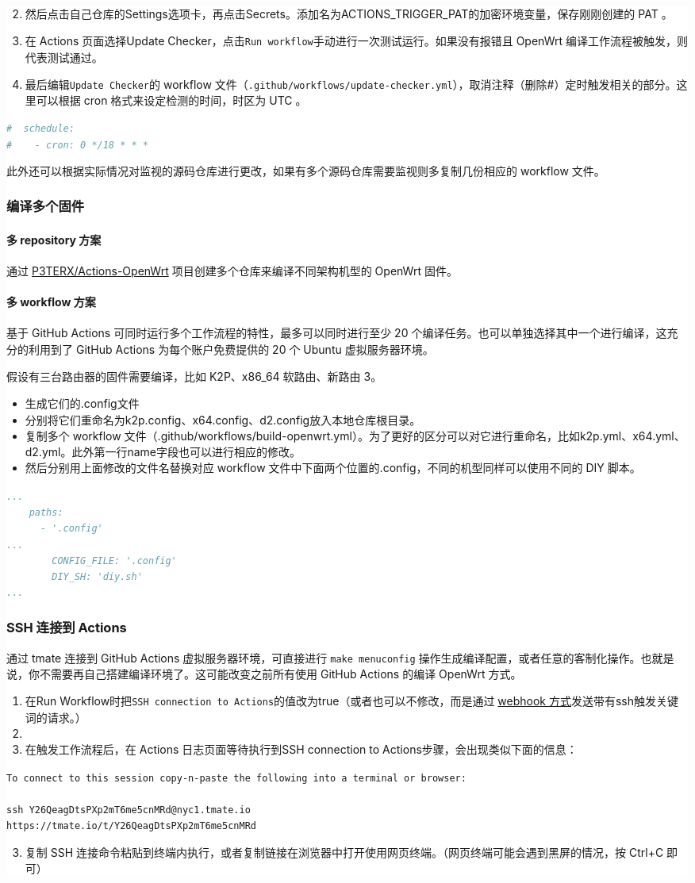 2. 然后点击自己仓库的Settings选项卡，再点击Secrets。添加名为ACTIONS_TRIGGER_PAT的加密环境变量，保存刚刚创建的 PAT 。

3. 在 Actions 页面选择Update Checker，点击`Run workflow`手动进行一次测试运行。如果没有报错且 OpenWrt 编译工作流程被触发，则代表测试通过。

4. 最后编辑`Update Checker`的 workflow 文件（`.github/workflows/update-checker.yml`），取消注释（删除#）定时触发相关的部分。这里可以根据 cron 格式来设定检测的时间，时区为 UTC 。
```yaml
#  schedule:
#    - cron: 0 */18 * * *
```
此外还可以根据实际情况对监视的源码仓库进行更改，如果有多个源码仓库需要监视则多复制几份相应的 work­flow 文件。

### 编译多个固件
#### 多 repository 方案
通过 [P3TERX/Actions-OpenWrt](https://github.com/P3TERX/Actions-OpenWrt) 项目创建多个仓库来编译不同架构机型的 Open­Wrt 固件。

#### 多 workflow 方案
基于 GitHub Ac­tions 可同时运行多个工作流程的特性，最多可以同时进行至少 20 个编译任务。也可以单独选择其中一个进行编译，这充分的利用到了 GitHub Ac­tions 为每个账户免费提供的 20 个 Ubuntu 虚拟服务器环境。

假设有三台路由器的固件需要编译，比如 K2P、x86_64 软路由、新路由 3。

- 生成它们的.config文件
- 分别将它们重命名为k2p.config、x64.config、d2.config放入本地仓库根目录。
- 复制多个 workflow 文件（.github/workflows/build-openwrt.yml）。为了更好的区分可以对它进行重命名，比如k2p.yml、x64.yml、d2.yml。此外第一行name字段也可以进行相应的修改。
- 然后分别用上面修改的文件名替换对应 workflow 文件中下面两个位置的.config，不同的机型同样可以使用不同的 DIY 脚本。

```yaml
...
    paths:
      - '.config'
...
        CONFIG_FILE: '.config'
        DIY_SH: 'diy.sh'
...
```

### SSH 连接到 Actions
通过 tmate 连接到 GitHub Ac­tions 虚拟服务器环境，可直接进行 `make menuconfig` 操作生成编译配置，或者任意的客制化操作。也就是说，你不需要再自己搭建编译环境了。这可能改变之前所有使用 GitHub Ac­tions 的编译 Open­Wrt 方式。

1. 在Run Workflow时把`SSH connection to Actions`的值改为true（或者也可以不修改，而是通过 [webhook 方式](https://p3terx.com/archives/github-actions-manual-trigger.html#toc_2)发送带有ssh触发关键词的请求。）
2. 
3. 在触发工作流程后，在 Actions 日志页面等待执行到SSH connection to Actions步骤，会出现类似下面的信息：
```shell
To connect to this session copy-n-paste the following into a terminal or browser:

ssh Y26QeagDtsPXp2mT6me5cnMRd@nyc1.tmate.io
https://tmate.io/t/Y26QeagDtsPXp2mT6me5cnMRd
```

3. 复制 SSH 连接命令粘贴到终端内执行，或者复制链接在浏览器中打开使用网页终端。（网页终端可能会遇到黑屏的情况，按 Ctrl+C 即可）
